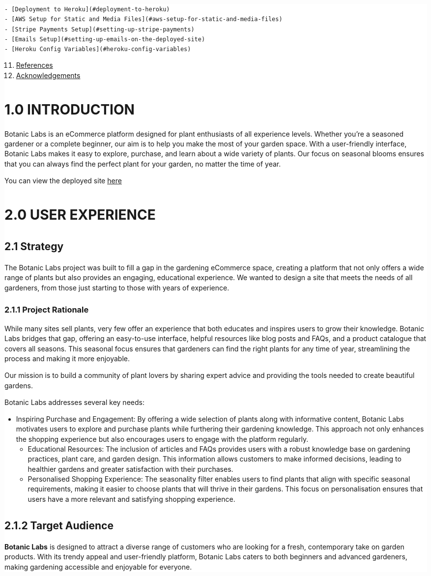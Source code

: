    - [Deployment to Heroku](#deployment-to-heroku)
    - [AWS Setup for Static and Media Files](#aws-setup-for-static-and-media-files)
    - [Stripe Payments Setup](#setting-up-stripe-payments)
    - [Emails Setup](#setting-up-emails-on-the-deployed-site)
    - [Heroku Config Variables](#heroku-config-variables)
11. [References](#110-references)
12. [Acknowledgements](#120-acknowledgements)

# 1.0  INTRODUCTION
Botanic Labs  is an eCommerce platform designed for plant enthusiasts of all experience levels. Whether you’re a seasoned gardener or a complete beginner, our aim is to help you make the most of your garden space. With a user-friendly interface, Botanic Labs makes it easy to explore, purchase, and learn about a wide variety of plants. Our focus on seasonal blooms ensures that you can always find the perfect plant for your garden, no matter the time of year.

You can view the deployed site [here](https://botanic-labs-d446513705ac.herokuapp.com/)

# 2.0  USER EXPERIENCE
## 2.1 Strategy
The Botanic Labs project was built to fill a gap in the gardening eCommerce space, creating a platform that not only offers a wide range of plants but also provides an engaging, educational experience. We wanted to design a site that meets the needs of all gardeners, from those just starting to those with years of experience.

### 2.1.1 Project Rationale
While many sites sell plants, very few offer an experience that both educates and inspires users to grow their knowledge. Botanic Labs bridges that gap, offering an easy-to-use interface, helpful resources like blog posts and FAQs, and a product catalogue that covers all seasons. This seasonal focus ensures that gardeners can find the right plants for any time of year, streamlining the process and making it more enjoyable.

Our mission is to build a community of plant lovers by sharing expert advice and providing the tools needed to create beautiful gardens.

Botanic Labs addresses several key needs:
  - Inspiring Purchase and Engagement: By offering a wide selection of plants along with informative content, Botanic Labs motivates users to explore and purchase plants while furthering their gardening knowledge. This approach not only enhances the shopping experience but also encourages users to engage with the platform regularly.
	- Educational Resources: The inclusion of articles and FAQs provides users with a robust knowledge base on gardening practices, plant care, and garden design. This information allows customers to make informed decisions, leading to healthier gardens and greater satisfaction with their purchases.
	- Personalised Shopping Experience: The seasonality filter enables users to find plants that align with specific seasonal requirements, making it easier to choose plants that will thrive in their gardens. This focus on personalisation ensures that users have a more relevant and satisfying shopping experience.

## 2.1.2 Target Audience
**Botanic Labs** is designed to attract a diverse range of customers who are looking for a fresh, contemporary take on garden products. With its trendy appeal and user-friendly platform, Botanic Labs caters to both beginners and advanced gardeners, making gardening accessible and enjoyable for everyone.
